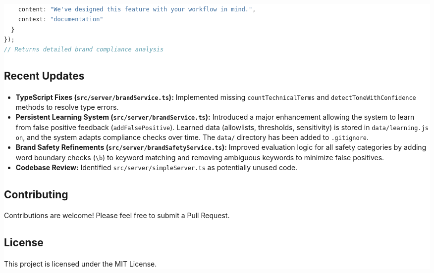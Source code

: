 ```javascript
    content: "We've designed this feature with your workflow in mind.",
    context: "documentation"  
  }
});
// Returns detailed brand compliance analysis
```

## Recent Updates

*   **TypeScript Fixes (`src/server/brandService.ts`):** Implemented missing `countTechnicalTerms` and `detectToneWithConfidence` methods to resolve type errors.
*   **Persistent Learning System (`src/server/brandService.ts`):** Introduced a major enhancement allowing the system to learn from false positive feedback (`addFalsePositive`). Learned data (allowlists, thresholds, sensitivity) is stored in `data/learning.json`, and the system adapts compliance checks over time. The `data/` directory has been added to `.gitignore`.
*   **Brand Safety Refinements (`src/server/brandSafetyService.ts`):** Improved evaluation logic for all safety categories by adding word boundary checks (`\b`) to keyword matching and removing ambiguous keywords to minimize false positives.
*   **Codebase Review:** Identified `src/server/simpleServer.ts` as potentially unused code.

## Contributing

Contributions are welcome! Please feel free to submit a Pull Request.

## License

This project is licensed under the MIT License.